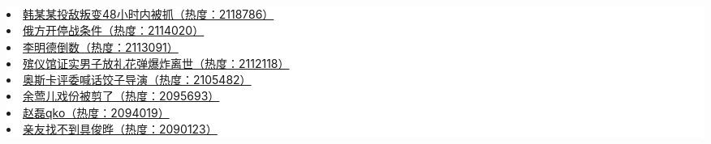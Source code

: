 <li>
<a href="https://s.weibo.com/weibo?q=%23%E9%9F%A9%E6%9F%90%E6%9F%90%E6%8A%95%E6%95%8C%E5%8F%9B%E5%8F%9848%E5%B0%8F%E6%97%B6%E5%86%85%E8%A2%AB%E6%8A%93%23" target="weibo">
韩某某投敌叛变48小时内被抓（热度：2118786）
</a>
</li>

<li>
<a href="https://s.weibo.com/weibo?q=%23%E4%BF%84%E6%96%B9%E5%BC%80%E5%81%9C%E6%88%98%E6%9D%A1%E4%BB%B6%23" target="weibo">
俄方开停战条件（热度：2114020）
</a>
</li>

<li>
<a href="https://s.weibo.com/weibo?q=%23%E6%9D%8E%E6%98%8E%E5%BE%B7%E5%80%92%E6%95%B0%23" target="weibo">
李明德倒数（热度：2113091）
</a>
</li>

<li>
<a href="https://s.weibo.com/weibo?q=%23%E6%AE%A1%E4%BB%AA%E9%A6%86%E8%AF%81%E5%AE%9E%E7%94%B7%E5%AD%90%E6%94%BE%E7%A4%BC%E8%8A%B1%E5%BC%B9%E7%88%86%E7%82%B8%E7%A6%BB%E4%B8%96%23" target="weibo">
殡仪馆证实男子放礼花弹爆炸离世（热度：2112118）
</a>
</li>

<li>
<a href="https://s.weibo.com/weibo?q=%23%E5%A5%A5%E6%96%AF%E5%8D%A1%E8%AF%84%E5%A7%94%E5%96%8A%E8%AF%9D%E9%A5%BA%E5%AD%90%E5%AF%BC%E6%BC%94%23" target="weibo">
奥斯卡评委喊话饺子导演（热度：2105482）
</a>
</li>

<li>
<a href="https://s.weibo.com/weibo?q=%23%E4%BD%99%E8%8E%BA%E5%84%BF%E6%88%8F%E4%BB%BD%E8%A2%AB%E5%89%AA%E4%BA%86%23" target="weibo">
余莺儿戏份被剪了（热度：2095693）
</a>
</li>

<li>
<a href="https://s.weibo.com/weibo?q=%23%E8%B5%B5%E7%A3%8Aqko%23" target="weibo">
赵磊qko（热度：2094019）
</a>
</li>

<li>
<a href="https://s.weibo.com/weibo?q=%23%E4%BA%B2%E5%8F%8B%E6%89%BE%E4%B8%8D%E5%88%B0%E5%85%B7%E4%BF%8A%E6%99%94%23" target="weibo">
亲友找不到具俊晔（热度：2090123）
</a>
</li>
